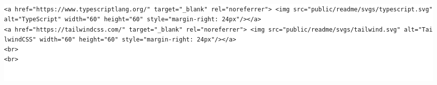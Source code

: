     <a href="https://www.typescriptlang.org/" target="_blank" rel="noreferrer"> <img src="public/readme/svgs/typescript.svg" alt="TypeScript" width="60" height="60" style="margin-right: 24px"/></a>
    <a href="https://tailwindcss.com/" target="_blank" rel="noreferrer"> <img src="public/readme/svgs/tailwind.svg" alt="TailwindCSS" width="60" height="60" style="margin-right: 24px"/></a>
    <br>
    <br>
  <br>
</div>
